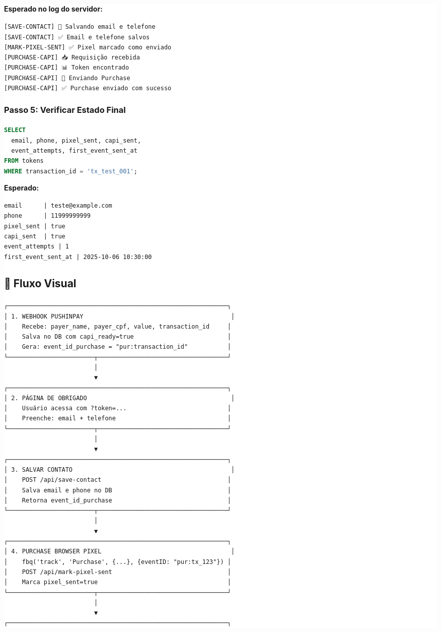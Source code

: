 **Esperado no log do servidor:**
```
[SAVE-CONTACT] 📝 Salvando email e telefone
[SAVE-CONTACT] ✅ Email e telefone salvos
[MARK-PIXEL-SENT] ✅ Pixel marcado como enviado
[PURCHASE-CAPI] 📥 Requisição recebida
[PURCHASE-CAPI] 📊 Token encontrado
[PURCHASE-CAPI] 🚀 Enviando Purchase
[PURCHASE-CAPI] ✅ Purchase enviado com sucesso
```

### Passo 5: Verificar Estado Final
```sql
SELECT 
  email, phone, pixel_sent, capi_sent, 
  event_attempts, first_event_sent_at
FROM tokens 
WHERE transaction_id = 'tx_test_001';
```

**Esperado:**
```
email      | teste@example.com
phone      | 11999999999
pixel_sent | true
capi_sent  | true
event_attempts | 1
first_event_sent_at | 2025-10-06 10:30:00
```

## 🎯 Fluxo Visual

```
┌─────────────────────────────────────────────────────────────┐
│ 1. WEBHOOK PUSHINPAY                                         │
│    Recebe: payer_name, payer_cpf, value, transaction_id     │
│    Salva no DB com capi_ready=true                          │
│    Gera: event_id_purchase = "pur:transaction_id"           │
└────────────────────────┬────────────────────────────────────┘
                         │
                         ▼
┌─────────────────────────────────────────────────────────────┐
│ 2. PÁGINA DE OBRIGADO                                        │
│    Usuário acessa com ?token=...                            │
│    Preenche: email + telefone                               │
└────────────────────────┬────────────────────────────────────┘
                         │
                         ▼
┌─────────────────────────────────────────────────────────────┐
│ 3. SALVAR CONTATO                                            │
│    POST /api/save-contact                                   │
│    Salva email e phone no DB                                │
│    Retorna event_id_purchase                                │
└────────────────────────┬────────────────────────────────────┘
                         │
                         ▼
┌─────────────────────────────────────────────────────────────┐
│ 4. PURCHASE BROWSER PIXEL                                    │
│    fbq('track', 'Purchase', {...}, {eventID: "pur:tx_123"}) │
│    POST /api/mark-pixel-sent                                │
│    Marca pixel_sent=true                                    │
└────────────────────────┬────────────────────────────────────┘
                         │
                         ▼
┌─────────────────────────────────────────────────────────────┐
```
